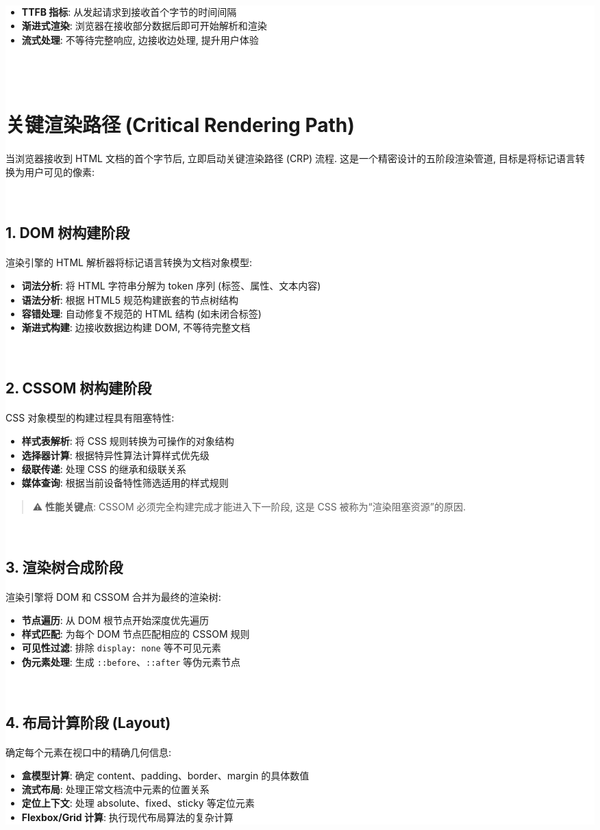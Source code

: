 -   **TTFB 指标**: 从发起请求到接收首个字节的时间间隔
-   **渐进式渲染**: 浏览器在接收部分数据后即可开始解析和渲染
-   **流式处理**: 不等待完整响应, 边接收边处理, 提升用户体验

<br><br>

# 关键渲染路径 (Critical Rendering Path)

当浏览器接收到 HTML 文档的首个字节后, 立即启动关键渲染路径 (CRP) 流程. 这是一个精密设计的五阶段渲染管道, 目标是将标记语言转换为用户可见的像素:

<br>

## 1. DOM 树构建阶段

渲染引擎的 HTML 解析器将标记语言转换为文档对象模型:

-   **词法分析**: 将 HTML 字符串分解为 token 序列 (标签、属性、文本内容)
-   **语法分析**: 根据 HTML5 规范构建嵌套的节点树结构
-   **容错处理**: 自动修复不规范的 HTML 结构 (如未闭合标签)
-   **渐进式构建**: 边接收数据边构建 DOM, 不等待完整文档

<br>

## 2. CSSOM 树构建阶段

CSS 对象模型的构建过程具有阻塞特性:

-   **样式表解析**: 将 CSS 规则转换为可操作的对象结构
-   **选择器计算**: 根据特异性算法计算样式优先级
-   **级联传递**: 处理 CSS 的继承和级联关系
-   **媒体查询**: 根据当前设备特性筛选适用的样式规则

> ⚠️ **性能关键点**: CSSOM 必须完全构建完成才能进入下一阶段, 这是 CSS 被称为“渲染阻塞资源”的原因.

<br>

## 3. 渲染树合成阶段

渲染引擎将 DOM 和 CSSOM 合并为最终的渲染树:

-   **节点遍历**: 从 DOM 根节点开始深度优先遍历
-   **样式匹配**: 为每个 DOM 节点匹配相应的 CSSOM 规则
-   **可见性过滤**: 排除 `display: none` 等不可见元素
-   **伪元素处理**: 生成 `::before`、`::after` 等伪元素节点

<br>

## 4. 布局计算阶段 (Layout)

确定每个元素在视口中的精确几何信息:

-   **盒模型计算**: 确定 content、padding、border、margin 的具体数值
-   **流式布局**: 处理正常文档流中元素的位置关系
-   **定位上下文**: 处理 absolute、fixed、sticky 等定位元素
-   **Flexbox/Grid 计算**: 执行现代布局算法的复杂计算
